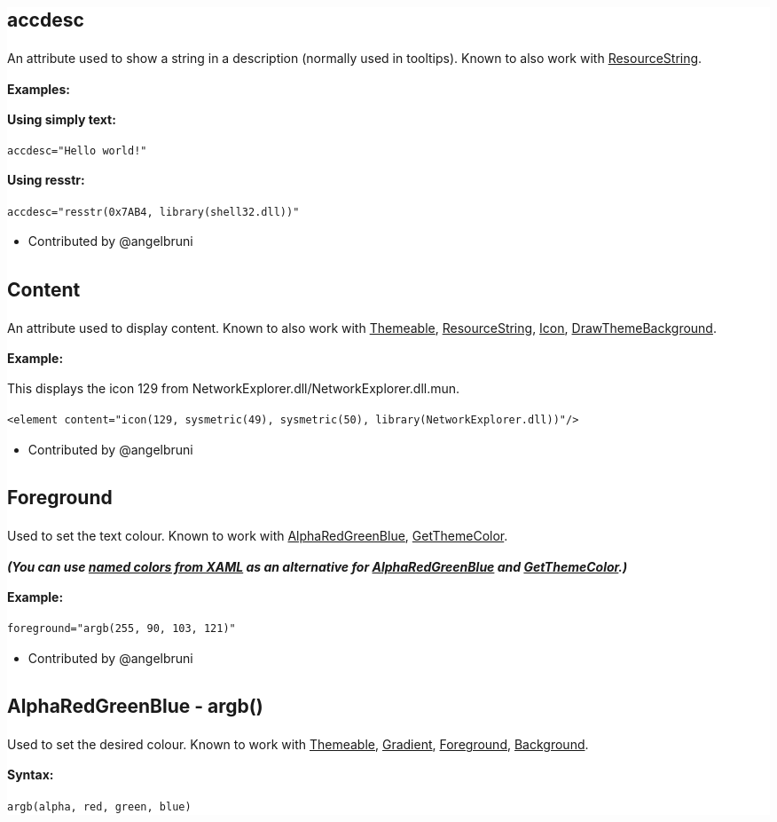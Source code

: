## accdesc
An attribute used to show a string in a description (normally used in tooltips). Known to also work with [ResourceString](##resourcestring---resstr).

**Examples:**

**Using simply text:**
```
accdesc="Hello world!"
```

**Using resstr:**
```
accdesc="resstr(0x7AB4, library(shell32.dll))"
```

- Contributed by @angelbruni


## Content
An attribute used to display content. Known to also work with [Themeable](##themeable---themeable), [ResourceString](##resourcestring---resstr), [Icon](##icon---icon), [DrawThemeBackground](##drawthemebackground---dtb).

**Example:**

This displays the icon 129 from NetworkExplorer.dll/NetworkExplorer.dll.mun.
```
<element content="icon(129, sysmetric(49), sysmetric(50), library(NetworkExplorer.dll))"/>
```

- Contributed by @angelbruni


## Foreground
Used to set the text colour. Known to work with [AlphaRedGreenBlue](##alpharedgreenblue---argb), [GetThemeColor](##getthemecolor---gtc).

_**(You can use [named colors from XAML](https://learn.microsoft.com/dotnet/api/system.windows.media.colors?view=windowsdesktop-9.0) as an alternative for [AlphaRedGreenBlue](##alpharedgreenblue---argb) and [GetThemeColor](##getthemecolor---gtc).)**_

**Example:**
```
foreground="argb(255, 90, 103, 121)"
```

- Contributed by @angelbruni


## AlphaRedGreenBlue - argb()
Used to set the desired colour. Known to work with [Themeable](##themeable---themeable), [Gradient](##gradient---gradient), [Foreground](##foreground), [Background](##background).

**Syntax:**
```
argb(alpha, red, green, blue)
```
